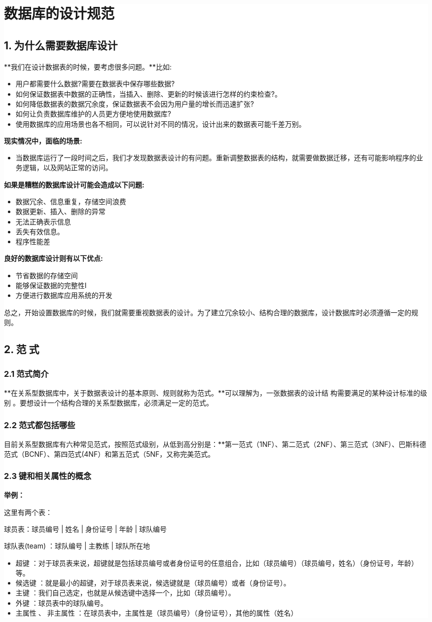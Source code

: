 # 数据库的设计规范

## **1.** 为什么需要数据库设计  

**我们在设计数据表的时候，要考虑很多问题。**比如:

+ 用户都需要什么数据?需要在数据表中保存哪些数据?
+ 如何保证数据表中数据的正确性，当插入、删除、更新的时候该进行怎样的约束检查?。
+ 如何降低数据表的数据冗余度，保证数据表不会因为用户量的增长而迅速扩张?
+ 如何让负责数据库维护的人员更方便地使用数据库?
+ 使用数据库的应用场景也各不相同，可以说针对不同的情况，设计出来的数据表可能千差万别。

**现实情况中，面临的场景:**

+ 当数据库运行了一段时间之后，我们才发现数据表设计的有问题。重新调整数据表的结构，就需要做数据迁移，还有可能影响程序的业务逻辑，以及网站正常的访问。

**如果是糟糕的数据库设计可能会造成以下问题:**

+ 数据冗余、信息重复，存储空间浪费
+ 数据更新、插入、删除的异常
+ 无法正确表示信息
+ 丢失有效信息。
+ 程序性能差

**良好的数据库设计则有以下优点:**

+ 节省数据的存储空间
+ 能够保证数据的完整性Ⅰ
+ 方便进行数据库应用系统的开发

总之，开始设置数据库的时候，我们就需要重视数据表的设计。为了建立冗余较小、结构合理的数据库，设计数据库时必须遵循一定的规则。

## 2. 范 式

### **2.1** 范式简介

**在关系型数据库中，关于数据表设计的基本原则、规则就称为范式。**可以理解为，一张数据表的设计结  构需要满足的某种设计标准的级别 。要想设计一个结构合理的关系型数据库，必须满足一定的范式。

### 2.2 范式都包括哪些

目前关系型数据库有六种常见范式，按照范式级别，从低到高分别是：**第一范式（1NF）、第二范式（2NF）、第三范式（3NF）、巴斯科德范式（BCNF）、第四范式(4NF）和第五范式（5NF，又称完美范式。

### 2.3 键和相关属性的概念

**举例：**

这里有两个表：

球员表：球员编号 | 姓名 | 身份证号 | 年龄 | 球队编号

球队表(team) ：球队编号 | 主教练 | 球队所在地

+ 超键 ：对于球员表来说，超键就是包括球员编号或者身份证号的任意组合，比如（球员编号）（球员编号，姓名）（身份证号，年龄）等。
+ 候选键 ：就是最小的超键，对于球员表来说，候选键就是（球员编号）或者（身份证号）。
+ 主键 ：我们自己选定，也就是从候选键中选择一个，比如（球员编号）。
+ 外键 ：球员表中的球队编号。
+ 主属性 、 非主属性 ：在球员表中，主属性是（球员编号）（身份证号），其他的属性（姓名）

